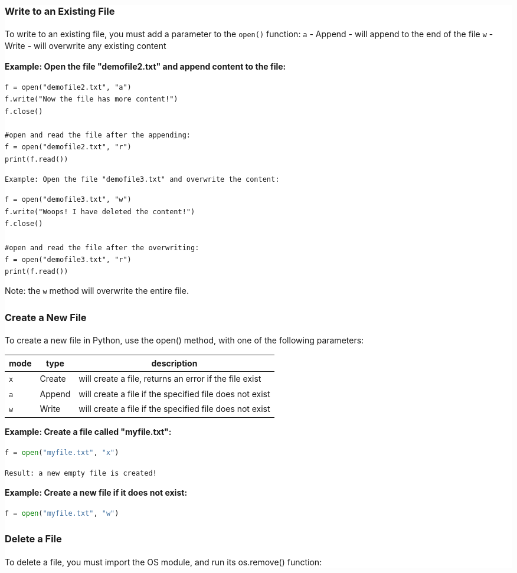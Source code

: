 ### Write to an Existing File
To write to an existing file, you must add a parameter to the `open()` function:
`a` - Append - will append to the end of the file
`w` - Write - will overwrite any existing content

**Example: Open the file "demofile2.txt" and append content to the file:**
``` PY
f = open("demofile2.txt", "a")
f.write("Now the file has more content!")
f.close()

#open and read the file after the appending:
f = open("demofile2.txt", "r")
print(f.read())
```

`Example: Open the file "demofile3.txt" and overwrite the content:`
``` PY
f = open("demofile3.txt", "w")
f.write("Woops! I have deleted the content!")
f.close()

#open and read the file after the overwriting:
f = open("demofile3.txt", "r")
print(f.read())
```

Note: the `w` method will overwrite the entire file.

### Create a New File
To create a new file in Python, use the open() method, with one of the following parameters:

| mode | type | description
--|--|--
`x` | Create | will create a file, returns an error if the file exist
`a` | Append | will create a file if the specified file does not exist
`w` | Write | will create a file if the specified file does not exist

**Example: Create a file called "myfile.txt":**
```py
f = open("myfile.txt", "x")
```
```
Result: a new empty file is created!
```

**Example: Create a new file if it does not exist:**
```py
f = open("myfile.txt", "w")
```

### Delete a File
To delete a file, you must import the OS module, and run its os.remove() function:
